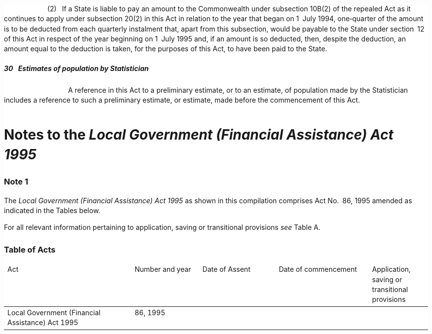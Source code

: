              (2)  If a State is liable to pay an amount to the Commonwealth under subsection 10B(2) of the repealed Act as it continues to apply under subsection 20(2) in this Act in relation to the year that began on 1 July 1994, one‑quarter of the amount is to be deducted from each quarterly instalment that, apart from this subsection, would be payable to the State under section 12 of this Act in respect of the year beginning on 1 July 1995 and, if an amount is so deducted, then, despite the deduction, an amount equal to the deduction is taken, for the purposes of this Act, to have been paid to the State.

##### <a id="30"></a>30  Estimates of population by Statistician

                   A reference in this Act to a preliminary estimate, or to an estimate, of population made by the Statistician includes a reference to such a preliminary estimate, or estimate, made before the commencement of this Act.

# Notes to the _Local Government (Financial Assistance) Act 1995_

### Note 1

The _Local Government (Financial Assistance) Act 1995_ as shown in this compilation comprises Act No. 86, 1995 amended as indicated in the Tables below.

For all relevant information pertaining to application, saving or transitional provisions _see_ Table A.

### Table of Acts

<table>
<colgroup>
  <col width="30%">
  <col width="16%">
  <col width="18%">
  <col width="22%">
  <col width="14%">
</colgroup>

<thead>
  <tr>
    <td>
      <div>Act</div>
    </td>
    <td>
      <div>Number 
and year</div>
    </td>
    <td>
      <div>Date 
of Assent</div>
    </td>
    <td>
      <div>Date of commencement</div>
    </td>
    <td>
      <div>Application, saving or transitional provisions</div>
    </td>
  </tr>
</thead>
<tr>
  <td>
    <div>Local Government (Financial Assistance) Act 1995</div>
  </td>
  <td>
    <div>86, 1995</div>